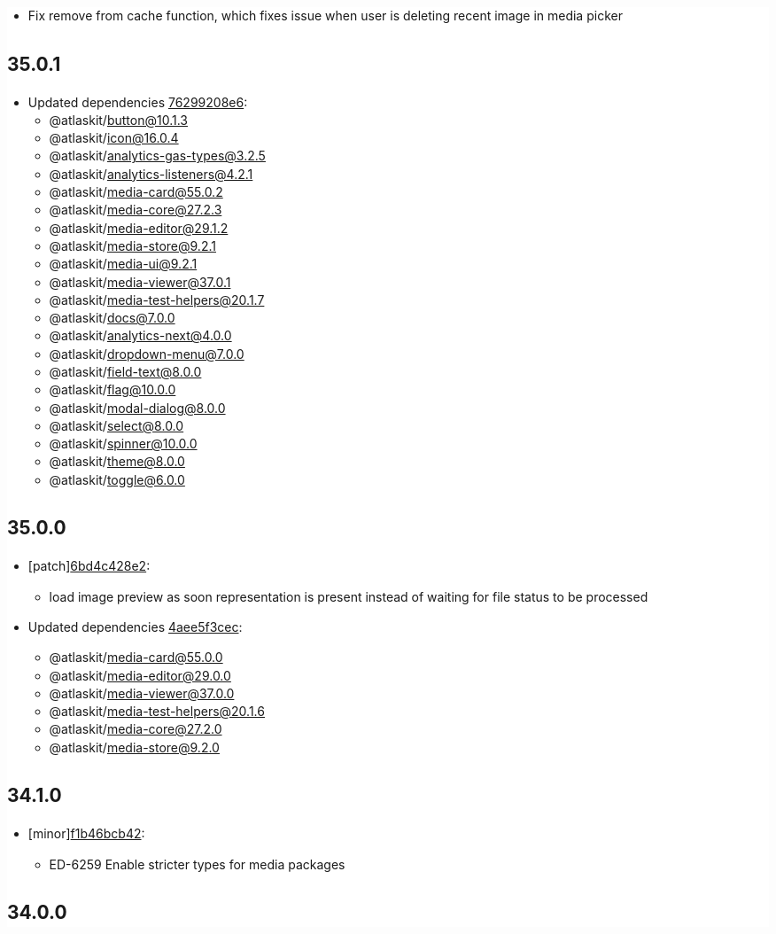   - Fix remove from cache function, which fixes issue when user is deleting recent image in media picker

## 35.0.1

- Updated dependencies [76299208e6](https://bitbucket.org/atlassian/atlaskit-mk-2/commits/76299208e6):
  - @atlaskit/button@10.1.3
  - @atlaskit/icon@16.0.4
  - @atlaskit/analytics-gas-types@3.2.5
  - @atlaskit/analytics-listeners@4.2.1
  - @atlaskit/media-card@55.0.2
  - @atlaskit/media-core@27.2.3
  - @atlaskit/media-editor@29.1.2
  - @atlaskit/media-store@9.2.1
  - @atlaskit/media-ui@9.2.1
  - @atlaskit/media-viewer@37.0.1
  - @atlaskit/media-test-helpers@20.1.7
  - @atlaskit/docs@7.0.0
  - @atlaskit/analytics-next@4.0.0
  - @atlaskit/dropdown-menu@7.0.0
  - @atlaskit/field-text@8.0.0
  - @atlaskit/flag@10.0.0
  - @atlaskit/modal-dialog@8.0.0
  - @atlaskit/select@8.0.0
  - @atlaskit/spinner@10.0.0
  - @atlaskit/theme@8.0.0
  - @atlaskit/toggle@6.0.0

## 35.0.0

- [patch][6bd4c428e2](https://bitbucket.org/atlassian/atlaskit-mk-2/commits/6bd4c428e2):

  - load image preview as soon representation is present instead of waiting for file status to be processed

- Updated dependencies [4aee5f3cec](https://bitbucket.org/atlassian/atlaskit-mk-2/commits/4aee5f3cec):
  - @atlaskit/media-card@55.0.0
  - @atlaskit/media-editor@29.0.0
  - @atlaskit/media-viewer@37.0.0
  - @atlaskit/media-test-helpers@20.1.6
  - @atlaskit/media-core@27.2.0
  - @atlaskit/media-store@9.2.0

## 34.1.0

- [minor][f1b46bcb42](https://bitbucket.org/atlassian/atlaskit-mk-2/commits/f1b46bcb42):

  - ED-6259 Enable stricter types for media packages

## 34.0.0
